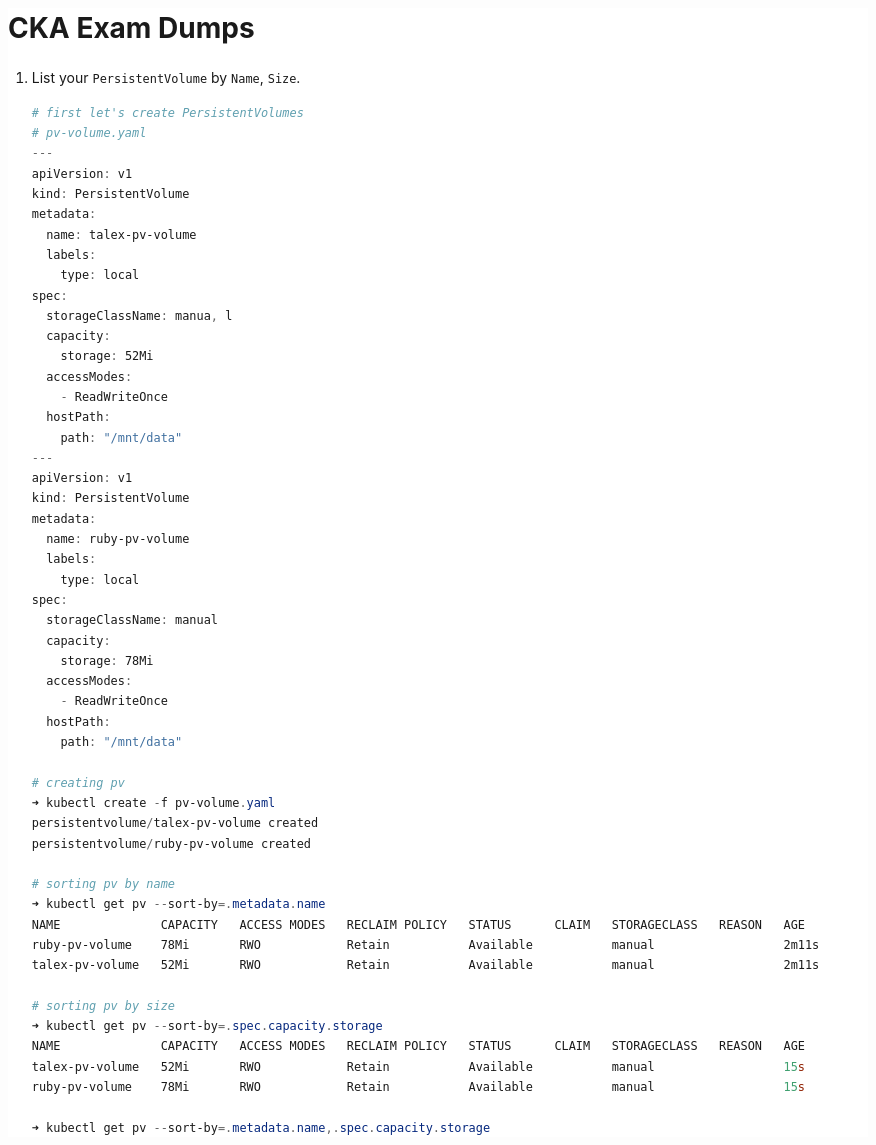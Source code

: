 # CKA Exam Dumps 

1. List your `PersistentVolume` by `Name`, `Size`.

   ```powershell
   # first let's create PersistentVolumes
   # pv-volume.yaml
   ---
   apiVersion: v1
   kind: PersistentVolume
   metadata:
     name: talex-pv-volume
     labels:
       type: local
   spec:
     storageClassName: manua, l
     capacity:
       storage: 52Mi
     accessModes:
       - ReadWriteOnce
     hostPath:
       path: "/mnt/data"
   --- 
   apiVersion: v1
   kind: PersistentVolume
   metadata:
     name: ruby-pv-volume
     labels:
       type: local
   spec:
     storageClassName: manual
     capacity:
       storage: 78Mi
     accessModes:
       - ReadWriteOnce
     hostPath:
       path: "/mnt/data"
   
   # creating pv 
   ➜ kubectl create -f pv-volume.yaml 
   persistentvolume/talex-pv-volume created
   persistentvolume/ruby-pv-volume created
   
   # sorting pv by name
   ➜ kubectl get pv --sort-by=.metadata.name
   NAME              CAPACITY   ACCESS MODES   RECLAIM POLICY   STATUS      CLAIM   STORAGECLASS   REASON   AGE
   ruby-pv-volume    78Mi       RWO            Retain           Available           manual                  2m11s
   talex-pv-volume   52Mi       RWO            Retain           Available           manual                  2m11s
   
   # sorting pv by size
   ➜ kubectl get pv --sort-by=.spec.capacity.storage
   NAME              CAPACITY   ACCESS MODES   RECLAIM POLICY   STATUS      CLAIM   STORAGECLASS   REASON   AGE
   talex-pv-volume   52Mi       RWO            Retain           Available           manual                  15s
   ruby-pv-volume    78Mi       RWO            Retain           Available           manual                  15s
   
   ➜ kubectl get pv --sort-by=.metadata.name,.spec.capacity.storage
   
   ```